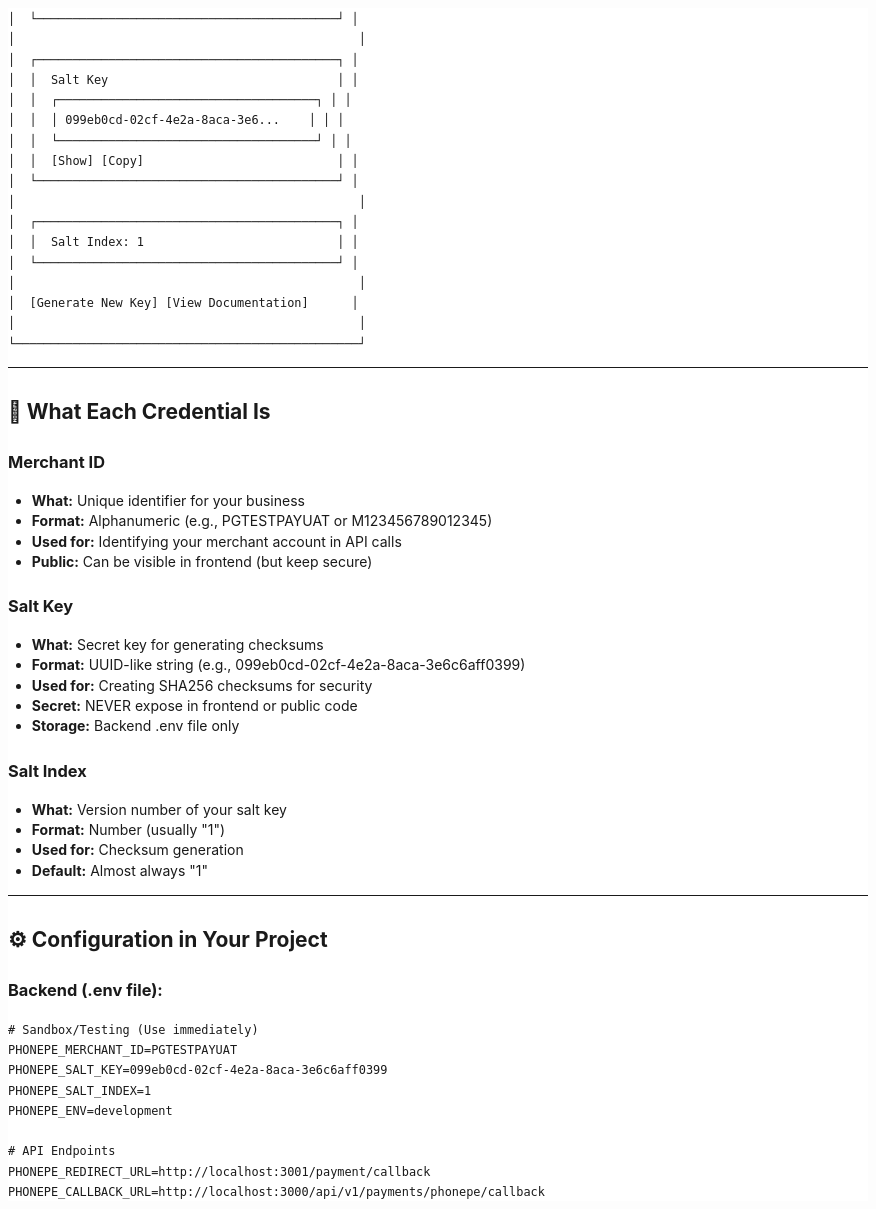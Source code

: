 ```
│  └──────────────────────────────────────────┘ │
│                                                │
│  ┌──────────────────────────────────────────┐ │
│  │  Salt Key                                │ │
│  │  ┌────────────────────────────────────┐ │ │
│  │  │ 099eb0cd-02cf-4e2a-8aca-3e6...    │ │ │
│  │  └────────────────────────────────────┘ │ │
│  │  [Show] [Copy]                           │ │
│  └──────────────────────────────────────────┘ │
│                                                │
│  ┌──────────────────────────────────────────┐ │
│  │  Salt Index: 1                           │ │
│  └──────────────────────────────────────────┘ │
│                                                │
│  [Generate New Key] [View Documentation]      │
│                                                │
└────────────────────────────────────────────────┘
```

---

## 🎯 What Each Credential Is

### Merchant ID
- **What:** Unique identifier for your business
- **Format:** Alphanumeric (e.g., PGTESTPAYUAT or M123456789012345)
- **Used for:** Identifying your merchant account in API calls
- **Public:** Can be visible in frontend (but keep secure)

### Salt Key
- **What:** Secret key for generating checksums
- **Format:** UUID-like string (e.g., 099eb0cd-02cf-4e2a-8aca-3e6c6aff0399)
- **Used for:** Creating SHA256 checksums for security
- **Secret:** NEVER expose in frontend or public code
- **Storage:** Backend .env file only

### Salt Index
- **What:** Version number of your salt key
- **Format:** Number (usually "1")
- **Used for:** Checksum generation
- **Default:** Almost always "1"

---

## ⚙️ Configuration in Your Project

### Backend (.env file):

```env
# Sandbox/Testing (Use immediately)
PHONEPE_MERCHANT_ID=PGTESTPAYUAT
PHONEPE_SALT_KEY=099eb0cd-02cf-4e2a-8aca-3e6c6aff0399
PHONEPE_SALT_INDEX=1
PHONEPE_ENV=development

# API Endpoints
PHONEPE_REDIRECT_URL=http://localhost:3001/payment/callback
PHONEPE_CALLBACK_URL=http://localhost:3000/api/v1/payments/phonepe/callback
```
